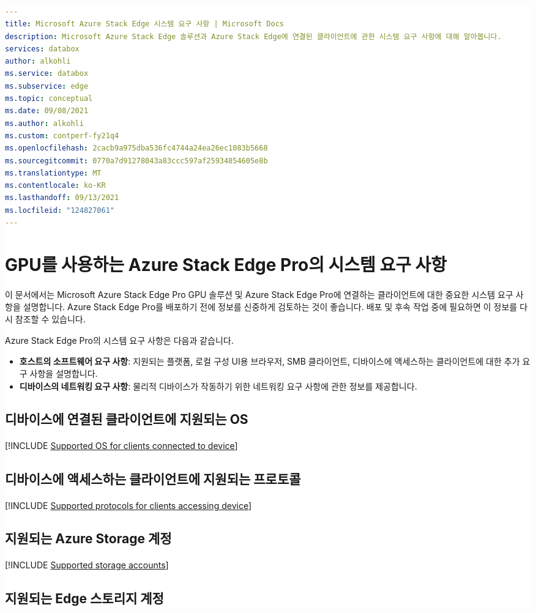 ```yaml
---
title: Microsoft Azure Stack Edge 시스템 요구 사항 | Microsoft Docs
description: Microsoft Azure Stack Edge 솔루션과 Azure Stack Edge에 연결된 클라이언트에 관한 시스템 요구 사항에 대해 알아봅니다.
services: databox
author: alkohli
ms.service: databox
ms.subservice: edge
ms.topic: conceptual
ms.date: 09/08/2021
ms.author: alkohli
ms.custom: contperf-fy21q4
ms.openlocfilehash: 2cacb9a975dba536fc4744a24ea26ec1083b5668
ms.sourcegitcommit: 0770a7d91278043a83ccc597af25934854605e8b
ms.translationtype: MT
ms.contentlocale: ko-KR
ms.lasthandoff: 09/13/2021
ms.locfileid: "124827061"
---
```

# <a name="system-requirements-for-azure-stack-edge-pro-with-gpu"></a>GPU를 사용하는 Azure Stack Edge Pro의 시스템 요구 사항 

이 문서에서는 Microsoft Azure Stack Edge Pro GPU 솔루션 및 Azure Stack Edge Pro에 연결하는 클라이언트에 대한 중요한 시스템 요구 사항을 설명합니다. Azure Stack Edge Pro를 배포하기 전에 정보를 신중하게 검토하는 것이 좋습니다. 배포 및 후속 작업 중에 필요하면 이 정보를 다시 참조할 수 있습니다.

Azure Stack Edge Pro의 시스템 요구 사항은 다음과 같습니다.

- **호스트의 소프트웨어 요구 사항**: 지원되는 플랫폼, 로컬 구성 UI용 브라우저, SMB 클라이언트, 디바이스에 액세스하는 클라이언트에 대한 추가 요구 사항을 설명합니다.
- **디바이스의 네트워킹 요구 사항**: 물리적 디바이스가 작동하기 위한 네트워킹 요구 사항에 관한 정보를 제공합니다.

## <a name="supported-os-for-clients-connected-to-device"></a>디바이스에 연결된 클라이언트에 지원되는 OS

[!INCLUDE [Supported OS for clients connected to device](../../includes/azure-stack-edge-gateway-supported-client-os.md)]

## <a name="supported-protocols-for-clients-accessing-device"></a>디바이스에 액세스하는 클라이언트에 지원되는 프로토콜

[!INCLUDE [Supported protocols for clients accessing device](../../includes/azure-stack-edge-gateway-supported-client-protocols.md)]

## <a name="supported-azure-storage-accounts"></a>지원되는 Azure Storage 계정

[!INCLUDE [Supported storage accounts](../../includes/azure-stack-edge-gateway-supported-storage-accounts.md)]

## <a name="supported-edge-storage-accounts"></a>지원되는 Edge 스토리지 계정
